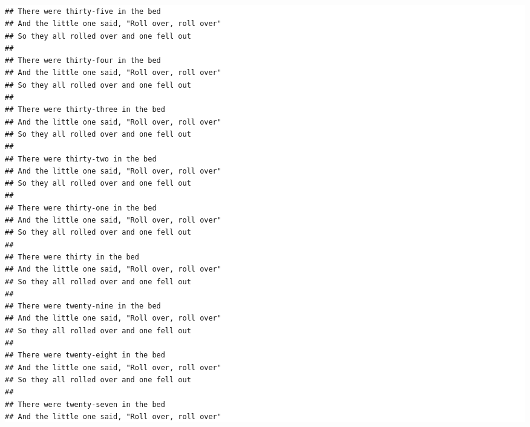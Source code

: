     ## There were thirty-five in the bed
    ## And the little one said, "Roll over, roll over"
    ## So they all rolled over and one fell out
    ## 
    ## There were thirty-four in the bed
    ## And the little one said, "Roll over, roll over"
    ## So they all rolled over and one fell out
    ## 
    ## There were thirty-three in the bed
    ## And the little one said, "Roll over, roll over"
    ## So they all rolled over and one fell out
    ## 
    ## There were thirty-two in the bed
    ## And the little one said, "Roll over, roll over"
    ## So they all rolled over and one fell out
    ## 
    ## There were thirty-one in the bed
    ## And the little one said, "Roll over, roll over"
    ## So they all rolled over and one fell out
    ## 
    ## There were thirty in the bed
    ## And the little one said, "Roll over, roll over"
    ## So they all rolled over and one fell out
    ## 
    ## There were twenty-nine in the bed
    ## And the little one said, "Roll over, roll over"
    ## So they all rolled over and one fell out
    ## 
    ## There were twenty-eight in the bed
    ## And the little one said, "Roll over, roll over"
    ## So they all rolled over and one fell out
    ## 
    ## There were twenty-seven in the bed
    ## And the little one said, "Roll over, roll over"